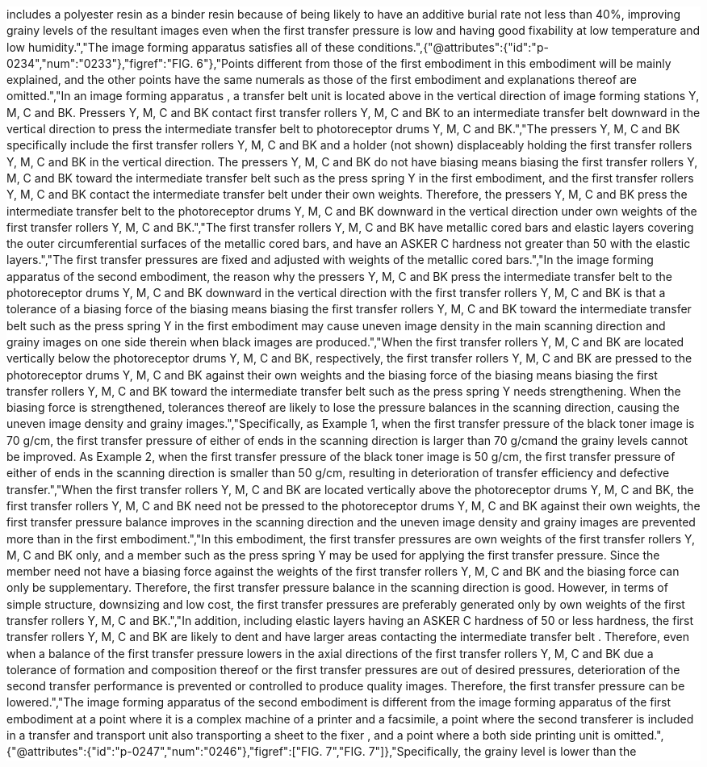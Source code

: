 includes a polyester resin as a binder resin because of being likely to have an additive burial rate not less than 40%, improving grainy levels of the resultant images even when the first transfer pressure is low and having good fixability at low temperature and low humidity.","The image forming apparatus  satisfies all of these conditions.",{"@attributes":{"id":"p-0234","num":"0233"},"figref":"FIG. 6"},"Points different from those of the first embodiment in this embodiment will be mainly explained, and the other points have the same numerals as those of the first embodiment and explanations thereof are omitted.","In an image forming apparatus , a transfer belt unit  is located above in the vertical direction of image forming stations Y, M, C and BK. Pressers Y, M, C and BK contact first transfer rollers Y, M, C and BK to an intermediate transfer belt  downward in the vertical direction to press the intermediate transfer belt  to photoreceptor drums Y, M, C and BK.","The pressers Y, M, C and BK specifically include the first transfer rollers Y, M, C and BK and a holder (not shown) displaceably holding the first transfer rollers Y, M, C and BK in the vertical direction. The pressers Y, M, C and BK do not have biasing means biasing the first transfer rollers Y, M, C and BK toward the intermediate transfer belt  such as the press spring Y in the first embodiment, and the first transfer rollers Y, M, C and BK contact the intermediate transfer belt  under their own weights. Therefore, the pressers Y, M, C and BK press the intermediate transfer belt  to the photoreceptor drums Y, M, C and BK downward in the vertical direction under own weights of the first transfer rollers Y, M, C and BK.","The first transfer rollers Y, M, C and BK have metallic cored bars and elastic layers covering the outer circumferential surfaces of the metallic cored bars, and have an ASKER C hardness not greater than 50 with the elastic layers.","The first transfer pressures are fixed and adjusted with weights of the metallic cored bars.","In the image forming apparatus  of the second embodiment, the reason why the pressers Y, M, C and BK press the intermediate transfer belt  to the photoreceptor drums Y, M, C and BK downward in the vertical direction with the first transfer rollers Y, M, C and BK is that a tolerance of a biasing force of the biasing means biasing the first transfer rollers Y, M, C and BK toward the intermediate transfer belt  such as the press spring Y in the first embodiment may cause uneven image density in the main scanning direction and grainy images on one side therein when black images are produced.","When the first transfer rollers Y, M, C and BK are located vertically below the photoreceptor drums Y, M, C and BK, respectively, the first transfer rollers Y, M, C and BK are pressed to the photoreceptor drums Y, M, C and BK against their own weights and the biasing force of the biasing means biasing the first transfer rollers Y, M, C and BK toward the intermediate transfer belt  such as the press spring Y needs strengthening. When the biasing force is strengthened, tolerances thereof are likely to lose the pressure balances in the scanning direction, causing the uneven image density and grainy images.","Specifically, as Example 1, when the first transfer pressure of the black toner image is 70 g\/cm, the first transfer pressure of either of ends in the scanning direction is larger than 70 g\/cmand the grainy levels cannot be improved. As Example 2, when the first transfer pressure of the black toner image is 50 g\/cm, the first transfer pressure of either of ends in the scanning direction is smaller than 50 g\/cm, resulting in deterioration of transfer efficiency and defective transfer.","When the first transfer rollers Y, M, C and BK are located vertically above the photoreceptor drums Y, M, C and BK, the first transfer rollers Y, M, C and BK need not be pressed to the photoreceptor drums Y, M, C and BK against their own weights, the first transfer pressure balance improves in the scanning direction and the uneven image density and grainy images are prevented more than in the first embodiment.","In this embodiment, the first transfer pressures are own weights of the first transfer rollers Y, M, C and BK only, and a member such as the press spring Y may be used for applying the first transfer pressure. Since the member need not have a biasing force against the weights of the first transfer rollers Y, M, C and BK and the biasing force can only be supplementary. Therefore, the first transfer pressure balance in the scanning direction is good. However, in terms of simple structure, downsizing and low cost, the first transfer pressures are preferably generated only by own weights of the first transfer rollers Y, M, C and BK.","In addition, including elastic layers having an ASKER C hardness of 50 or less hardness, the first transfer rollers Y, M, C and BK are likely to dent and have larger areas contacting the intermediate transfer belt . Therefore, even when a balance of the first transfer pressure lowers in the axial directions of the first transfer rollers Y, M, C and BK due a tolerance of formation and composition thereof or the first transfer pressures are out of desired pressures, deterioration of the second transfer performance is prevented or controlled to produce quality images. Therefore, the first transfer pressure can be lowered.","The image forming apparatus  of the second embodiment is different from the image forming apparatus  of the first embodiment at a point where it is a complex machine of a printer and a facsimile, a point where the second transferer is included in a transfer and transport unit  also transporting a sheet to the fixer , and a point where a both side printing unit is omitted.",{"@attributes":{"id":"p-0247","num":"0246"},"figref":["FIG. 7","FIG. 7"]},"Specifically, the grainy level is lower than the